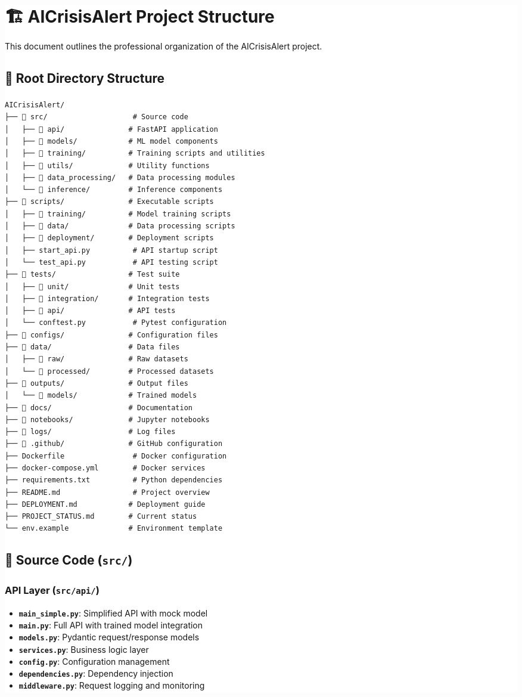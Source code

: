 # 🏗️ AICrisisAlert Project Structure

This document outlines the professional organization of the AICrisisAlert project.

## 📁 Root Directory Structure

```
AICrisisAlert/
├── 📁 src/                    # Source code
│   ├── 📁 api/               # FastAPI application
│   ├── 📁 models/            # ML model components
│   ├── 📁 training/          # Training scripts and utilities
│   ├── 📁 utils/             # Utility functions
│   ├── 📁 data_processing/   # Data processing modules
│   └── 📁 inference/         # Inference components
├── 📁 scripts/               # Executable scripts
│   ├── 📁 training/          # Model training scripts
│   ├── 📁 data/              # Data processing scripts
│   ├── 📁 deployment/        # Deployment scripts
│   ├── start_api.py          # API startup script
│   └── test_api.py           # API testing script
├── 📁 tests/                 # Test suite
│   ├── 📁 unit/              # Unit tests
│   ├── 📁 integration/       # Integration tests
│   ├── 📁 api/               # API tests
│   └── conftest.py           # Pytest configuration
├── 📁 configs/               # Configuration files
├── 📁 data/                  # Data files
│   ├── 📁 raw/               # Raw datasets
│   └── 📁 processed/         # Processed datasets
├── 📁 outputs/               # Output files
│   └── 📁 models/            # Trained models
├── 📁 docs/                  # Documentation
├── 📁 notebooks/             # Jupyter notebooks
├── 📁 logs/                  # Log files
├── 📁 .github/               # GitHub configuration
├── Dockerfile                # Docker configuration
├── docker-compose.yml        # Docker services
├── requirements.txt          # Python dependencies
├── README.md                 # Project overview
├── DEPLOYMENT.md            # Deployment guide
├── PROJECT_STATUS.md        # Current status
└── env.example              # Environment template
```

## 🔧 Source Code (`src/`)

### API Layer (`src/api/`)
- **`main_simple.py`**: Simplified API with mock model
- **`main.py`**: Full API with trained model integration
- **`models.py`**: Pydantic request/response models
- **`services.py`**: Business logic layer
- **`config.py`**: Configuration management
- **`dependencies.py`**: Dependency injection
- **`middleware.py`**: Request logging and monitoring
